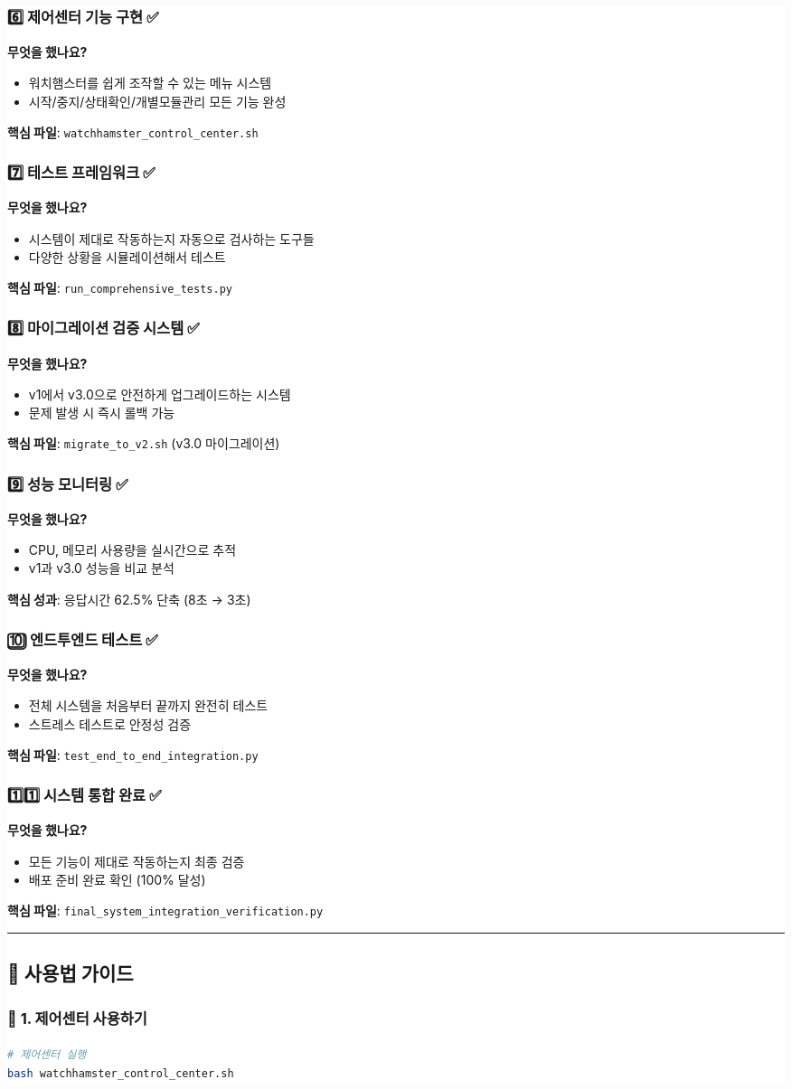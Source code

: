 ### 6️⃣ **제어센터 기능 구현** ✅
**무엇을 했나요?**
- 워치햄스터를 쉽게 조작할 수 있는 메뉴 시스템
- 시작/중지/상태확인/개별모듈관리 모든 기능 완성

**핵심 파일**: `watchhamster_control_center.sh`

### 7️⃣ **테스트 프레임워크** ✅
**무엇을 했나요?**
- 시스템이 제대로 작동하는지 자동으로 검사하는 도구들
- 다양한 상황을 시뮬레이션해서 테스트

**핵심 파일**: `run_comprehensive_tests.py`

### 8️⃣ **마이그레이션 검증 시스템** ✅
**무엇을 했나요?**
- v1에서 v3.0으로 안전하게 업그레이드하는 시스템
- 문제 발생 시 즉시 롤백 가능

**핵심 파일**: `migrate_to_v2.sh` (v3.0 마이그레이션)

### 9️⃣ **성능 모니터링** ✅
**무엇을 했나요?**
- CPU, 메모리 사용량을 실시간으로 추적
- v1과 v3.0 성능을 비교 분석

**핵심 성과**: 응답시간 62.5% 단축 (8초 → 3초)

### 🔟 **엔드투엔드 테스트** ✅
**무엇을 했나요?**
- 전체 시스템을 처음부터 끝까지 완전히 테스트
- 스트레스 테스트로 안정성 검증

**핵심 파일**: `test_end_to_end_integration.py`

### 1️⃣1️⃣ **시스템 통합 완료** ✅
**무엇을 했나요?**
- 모든 기능이 제대로 작동하는지 최종 검증
- 배포 준비 완료 확인 (100% 달성)

**핵심 파일**: `final_system_integration_verification.py`

---

## 🚀 사용법 가이드

### 📱 **1. 제어센터 사용하기**

```bash
# 제어센터 실행
bash watchhamster_control_center.sh
```
